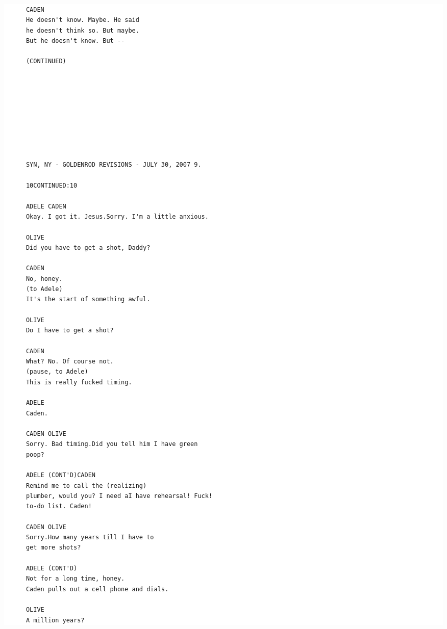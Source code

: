           CADEN
          He doesn't know. Maybe. He said
          he doesn't think so. But maybe.
          But he doesn't know. But --

          (CONTINUED)

          

          

          

          

          SYN, NY - GOLDENROD REVISIONS - JULY 30, 2007 9.

          10CONTINUED:10

          ADELE CADEN
          Okay. I got it. Jesus.Sorry. I'm a little anxious.

          OLIVE
          Did you have to get a shot, Daddy?

          CADEN
          No, honey.
          (to Adele)
          It's the start of something awful.

          OLIVE
          Do I have to get a shot?

          CADEN
          What? No. Of course not.
          (pause, to Adele)
          This is really fucked timing.

          ADELE
          Caden.

          CADEN OLIVE
          Sorry. Bad timing.Did you tell him I have green
          poop?

          ADELE (CONT'D)CADEN
          Remind me to call the (realizing)
          plumber, would you? I need aI have rehearsal! Fuck!
          to-do list. Caden!

          CADEN OLIVE
          Sorry.How many years till I have to
          get more shots?

          ADELE (CONT'D)
          Not for a long time, honey.
          Caden pulls out a cell phone and dials.

          OLIVE
          A million years?
